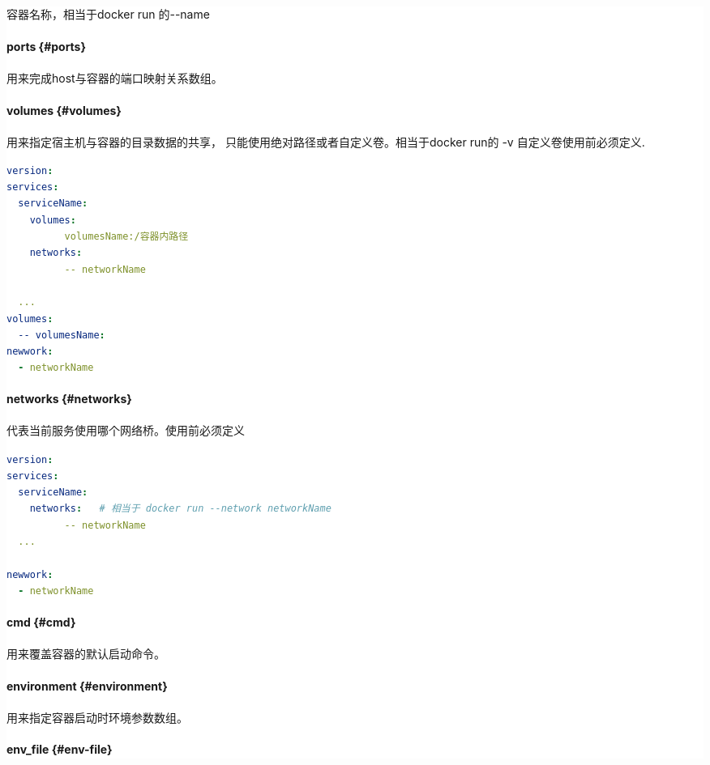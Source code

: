 容器名称，相当于docker run 的--name


#### ports {#ports}

用来完成host与容器的端口映射关系数组。


#### volumes {#volumes}

用来指定宿主机与容器的目录数据的共享， 只能使用绝对路径或者自定义卷。相当于docker run的 -v
自定义卷使用前必须定义.

```yml
version:
services:
  serviceName:
    volumes:
          volumesName:/容器内路径
    networks:
          -- networkName

  ...
volumes:
  -- volumesName:
newwork:
  - networkName
```


#### networks {#networks}

代表当前服务使用哪个网络桥。使用前必须定义

```yml
version:
services:
  serviceName:
    networks:   # 相当于 docker run --network networkName
          -- networkName
  ...

newwork:
  - networkName
```


#### cmd {#cmd}

用来覆盖容器的默认启动命令。


#### environment {#environment}

用来指定容器启动时环境参数数组。


#### env_file {#env-file}
